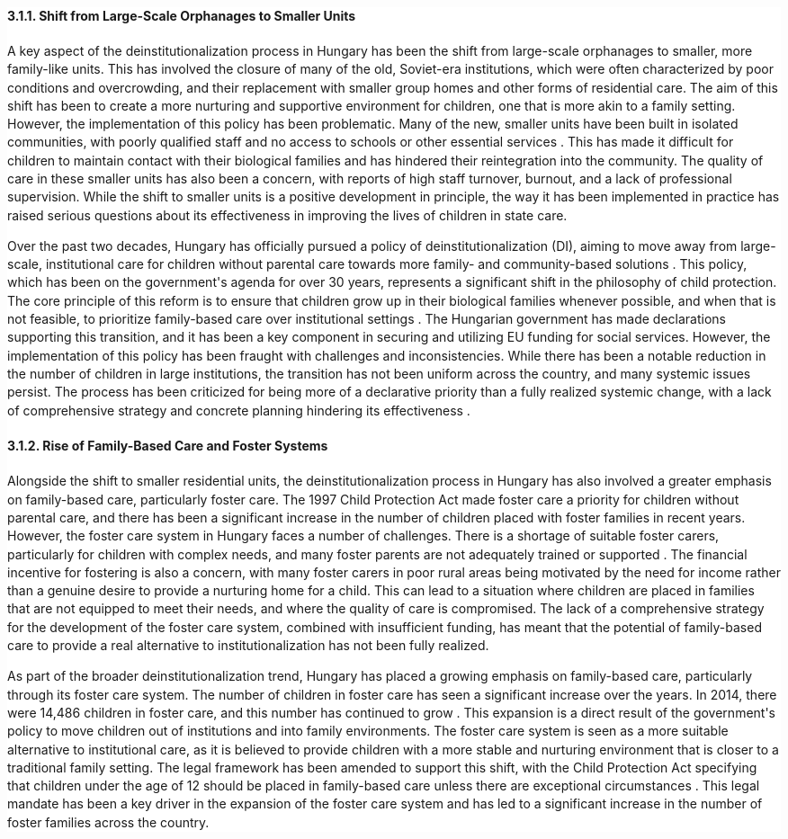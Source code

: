 #### 3.1.1. Shift from Large-Scale Orphanages to Smaller Units

A key aspect of the deinstitutionalization process in Hungary has been the shift from large-scale orphanages to smaller, more family-like units. This has involved the closure of many of the old, Soviet-era institutions, which were often characterized by poor conditions and overcrowding, and their replacement with smaller group homes and other forms of residential care. The aim of this shift has been to create a more nurturing and supportive environment for children, one that is more akin to a family setting. However, the implementation of this policy has been problematic. Many of the new, smaller units have been built in isolated communities, with poorly qualified staff and no access to schools or other essential services . This has made it difficult for children to maintain contact with their biological families and has hindered their reintegration into the community. The quality of care in these smaller units has also been a concern, with reports of high staff turnover, burnout, and a lack of professional supervision. While the shift to smaller units is a positive development in principle, the way it has been implemented in practice has raised serious questions about its effectiveness in improving the lives of children in state care.

Over the past two decades, Hungary has officially pursued a policy of deinstitutionalization (DI), aiming to move away from large-scale, institutional care for children without parental care towards more family- and community-based solutions . This policy, which has been on the government's agenda for over 30 years, represents a significant shift in the philosophy of child protection. The core principle of this reform is to ensure that children grow up in their biological families whenever possible, and when that is not feasible, to prioritize family-based care over institutional settings . The Hungarian government has made declarations supporting this transition, and it has been a key component in securing and utilizing EU funding for social services. However, the implementation of this policy has been fraught with challenges and inconsistencies. While there has been a notable reduction in the number of children in large institutions, the transition has not been uniform across the country, and many systemic issues persist. The process has been criticized for being more of a declarative priority than a fully realized systemic change, with a lack of comprehensive strategy and concrete planning hindering its effectiveness .

#### 3.1.2. Rise of Family-Based Care and Foster Systems

Alongside the shift to smaller residential units, the deinstitutionalization process in Hungary has also involved a greater emphasis on family-based care, particularly foster care. The 1997 Child Protection Act made foster care a priority for children without parental care, and there has been a significant increase in the number of children placed with foster families in recent years. However, the foster care system in Hungary faces a number of challenges. There is a shortage of suitable foster carers, particularly for children with complex needs, and many foster parents are not adequately trained or supported . The financial incentive for fostering is also a concern, with many foster carers in poor rural areas being motivated by the need for income rather than a genuine desire to provide a nurturing home for a child. This can lead to a situation where children are placed in families that are not equipped to meet their needs, and where the quality of care is compromised. The lack of a comprehensive strategy for the development of the foster care system, combined with insufficient funding, has meant that the potential of family-based care to provide a real alternative to institutionalization has not been fully realized.

As part of the broader deinstitutionalization trend, Hungary has placed a growing emphasis on family-based care, particularly through its foster care system. The number of children in foster care has seen a significant increase over the years. In 2014, there were 14,486 children in foster care, and this number has continued to grow . This expansion is a direct result of the government's policy to move children out of institutions and into family environments. The foster care system is seen as a more suitable alternative to institutional care, as it is believed to provide children with a more stable and nurturing environment that is closer to a traditional family setting. The legal framework has been amended to support this shift, with the Child Protection Act specifying that children under the age of 12 should be placed in family-based care unless there are exceptional circumstances . This legal mandate has been a key driver in the expansion of the foster care system and has led to a significant increase in the number of foster families across the country.
